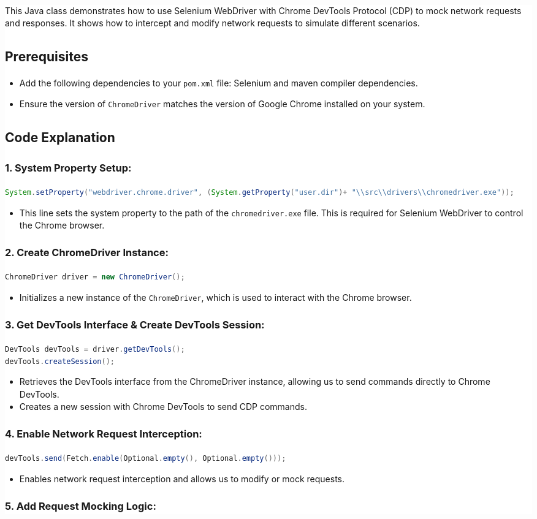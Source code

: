 This Java class demonstrates how to use Selenium WebDriver with Chrome DevTools Protocol (CDP) to mock network requests and responses. It shows how to intercept and modify network requests to simulate different scenarios.


## Prerequisites

 - Add the following dependencies to your `pom.xml` file: Selenium and maven compiler dependencies.

 - Ensure the version of `ChromeDriver` matches the version of Google Chrome installed on your system.

## Code Explanation

### 1. System Property Setup:

```java
System.setProperty("webdriver.chrome.driver", (System.getProperty("user.dir")+ "\\src\\drivers\\chromedriver.exe"));
```
  - This line sets the system property to the path of the `chromedriver.exe` file. This is required for Selenium WebDriver to control the Chrome browser.


### 2. Create ChromeDriver Instance:

```java
ChromeDriver driver = new ChromeDriver();

```
  - Initializes a new instance of the `ChromeDriver`, which is used to interact with the Chrome browser.

### 3. Get DevTools Interface & Create DevTools Session:

```java
DevTools devTools = driver.getDevTools();
devTools.createSession();

```
  - Retrieves the DevTools interface from the ChromeDriver instance, allowing us to send commands directly to Chrome DevTools. 
  - Creates a new session with Chrome DevTools to send CDP commands.

### 4. Enable Network Request Interception:

```java
devTools.send(Fetch.enable(Optional.empty(), Optional.empty()));


```
  - Enables network request interception and allows us to modify or mock requests.

### 5. Add Request Mocking Logic:
